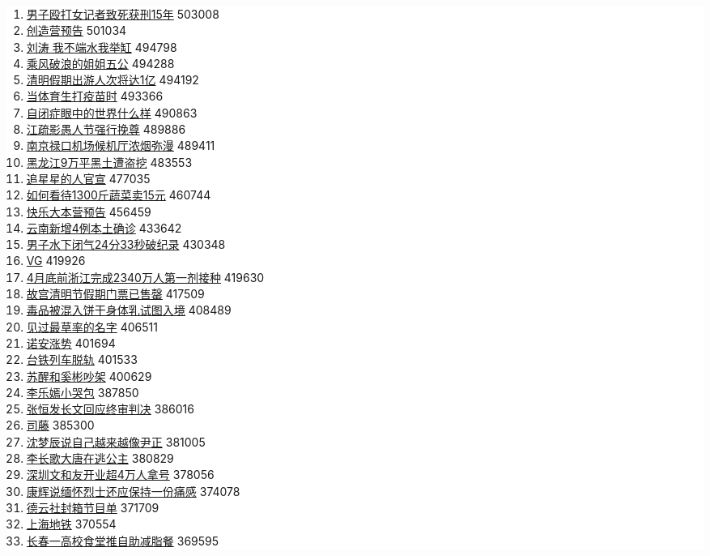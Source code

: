 1. [男子殴打女记者致死获刑15年](https://s.weibo.com/weibo?q=%23%E7%94%B7%E5%AD%90%E6%AE%B4%E6%89%93%E5%A5%B3%E8%AE%B0%E8%80%85%E8%87%B4%E6%AD%BB%E8%8E%B7%E5%88%9115%E5%B9%B4%23&Refer=top) 503008
1. [创造营预告](https://s.weibo.com/weibo?q=%23%E5%88%9B%E9%80%A0%E8%90%A5%E9%A2%84%E5%91%8A%23&Refer=top) 501034
1. [刘涛 我不端水我举缸](https://s.weibo.com/weibo?q=%23%E5%88%98%E6%B6%9B%20%E6%88%91%E4%B8%8D%E7%AB%AF%E6%B0%B4%E6%88%91%E4%B8%BE%E7%BC%B8%23&Refer=top) 494798
1. [乘风破浪的姐姐五公](https://s.weibo.com/weibo?q=%E4%B9%98%E9%A3%8E%E7%A0%B4%E6%B5%AA%E7%9A%84%E5%A7%90%E5%A7%90%E4%BA%94%E5%85%AC&Refer=top) 494288
1. [清明假期出游人次将达1亿](https://s.weibo.com/weibo?q=%23%E6%B8%85%E6%98%8E%E5%81%87%E6%9C%9F%E5%87%BA%E6%B8%B8%E4%BA%BA%E6%AC%A1%E5%B0%86%E8%BE%BE1%E4%BA%BF%23&Refer=top) 494192
1. [当体育生打疫苗时](https://s.weibo.com/weibo?q=%23%E5%BD%93%E4%BD%93%E8%82%B2%E7%94%9F%E6%89%93%E7%96%AB%E8%8B%97%E6%97%B6%23&Refer=top) 493366
1. [自闭症眼中的世界什么样](https://s.weibo.com/weibo?q=%23%E8%87%AA%E9%97%AD%E7%97%87%E7%9C%BC%E4%B8%AD%E7%9A%84%E4%B8%96%E7%95%8C%E4%BB%80%E4%B9%88%E6%A0%B7%23&Refer=top) 490863
1. [江疏影愚人节强行挽尊](https://s.weibo.com/weibo?q=%23%E6%B1%9F%E7%96%8F%E5%BD%B1%E6%84%9A%E4%BA%BA%E8%8A%82%E5%BC%BA%E8%A1%8C%E6%8C%BD%E5%B0%8A%23&Refer=top) 489886
1. [南京禄口机场候机厅浓烟弥漫](https://s.weibo.com/weibo?q=%E5%8D%97%E4%BA%AC%E7%A6%84%E5%8F%A3%E6%9C%BA%E5%9C%BA%E5%80%99%E6%9C%BA%E5%8E%85%E6%B5%93%E7%83%9F%E5%BC%A5%E6%BC%AB&Refer=top) 489411
1. [黑龙江9万平黑土遭盗挖](https://s.weibo.com/weibo?q=%23%E9%BB%91%E9%BE%99%E6%B1%9F9%E4%B8%87%E5%B9%B3%E9%BB%91%E5%9C%9F%E9%81%AD%E7%9B%97%E6%8C%96%23&Refer=top) 483553
1. [追星星的人官宣](https://s.weibo.com/weibo?q=%23%E8%BF%BD%E6%98%9F%E6%98%9F%E7%9A%84%E4%BA%BA%E5%AE%98%E5%AE%A3%23&Refer=top) 477035
1. [如何看待1300斤蔬菜卖15元](https://s.weibo.com/weibo?q=%23%E5%A6%82%E4%BD%95%E7%9C%8B%E5%BE%851300%E6%96%A4%E8%94%AC%E8%8F%9C%E5%8D%9615%E5%85%83%23&Refer=top) 460744
1. [快乐大本营预告](https://s.weibo.com/weibo?q=%E5%BF%AB%E4%B9%90%E5%A4%A7%E6%9C%AC%E8%90%A5%E9%A2%84%E5%91%8A&Refer=top) 456459
1. [云南新增4例本土确诊](https://s.weibo.com/weibo?q=%23%E4%BA%91%E5%8D%97%E6%96%B0%E5%A2%9E4%E4%BE%8B%E6%9C%AC%E5%9C%9F%E7%A1%AE%E8%AF%8A%23&Refer=top) 433642
1. [男子水下闭气24分33秒破纪录](https://s.weibo.com/weibo?q=%E7%94%B7%E5%AD%90%E6%B0%B4%E4%B8%8B%E9%97%AD%E6%B0%9424%E5%88%8633%E7%A7%92%E7%A0%B4%E7%BA%AA%E5%BD%95&Refer=top) 430348
1. [VG](https://s.weibo.com/weibo?q=VG&Refer=top) 419926
1. [4月底前浙江完成2340万人第一剂接种](https://s.weibo.com/weibo?q=4%E6%9C%88%E5%BA%95%E5%89%8D%E6%B5%99%E6%B1%9F%E5%AE%8C%E6%88%902340%E4%B8%87%E4%BA%BA%E7%AC%AC%E4%B8%80%E5%89%82%E6%8E%A5%E7%A7%8D&Refer=top) 419630
1. [故宫清明节假期门票已售罄](https://s.weibo.com/weibo?q=%E6%95%85%E5%AE%AB%E6%B8%85%E6%98%8E%E8%8A%82%E5%81%87%E6%9C%9F%E9%97%A8%E7%A5%A8%E5%B7%B2%E5%94%AE%E7%BD%84&Refer=top) 417509
1. [毒品被混入饼干身体乳试图入境](https://s.weibo.com/weibo?q=%23%E6%AF%92%E5%93%81%E8%A2%AB%E6%B7%B7%E5%85%A5%E9%A5%BC%E5%B9%B2%E8%BA%AB%E4%BD%93%E4%B9%B3%E8%AF%95%E5%9B%BE%E5%85%A5%E5%A2%83%23&Refer=top) 408489
1. [见过最草率的名字](https://s.weibo.com/weibo?q=%23%E8%A7%81%E8%BF%87%E6%9C%80%E8%8D%89%E7%8E%87%E7%9A%84%E5%90%8D%E5%AD%97%23&Refer=top) 406511
1. [诺安涨势](https://s.weibo.com/weibo?q=%E8%AF%BA%E5%AE%89%E6%B6%A8%E5%8A%BF&Refer=top) 401694
1. [台铁列车脱轨](https://s.weibo.com/weibo?q=%E5%8F%B0%E9%93%81%E5%88%97%E8%BD%A6%E8%84%B1%E8%BD%A8&Refer=top) 401533
1. [苏醒和奚彬吵架](https://s.weibo.com/weibo?q=%23%E8%8B%8F%E9%86%92%E5%92%8C%E5%A5%9A%E5%BD%AC%E5%90%B5%E6%9E%B6%23&Refer=top) 400629
1. [李乐嫣小哭包](https://s.weibo.com/weibo?q=%23%E6%9D%8E%E4%B9%90%E5%AB%A3%E5%B0%8F%E5%93%AD%E5%8C%85%23&Refer=top) 387850
1. [张恒发长文回应终审判决](https://s.weibo.com/weibo?q=%23%E5%BC%A0%E6%81%92%E5%8F%91%E9%95%BF%E6%96%87%E5%9B%9E%E5%BA%94%E7%BB%88%E5%AE%A1%E5%88%A4%E5%86%B3%23&Refer=top) 386016
1. [司藤](https://s.weibo.com/weibo?q=%E5%8F%B8%E8%97%A4&Refer=top) 385300
1. [沈梦辰说自己越来越像尹正](https://s.weibo.com/weibo?q=%23%E6%B2%88%E6%A2%A6%E8%BE%B0%E8%AF%B4%E8%87%AA%E5%B7%B1%E8%B6%8A%E6%9D%A5%E8%B6%8A%E5%83%8F%E5%B0%B9%E6%AD%A3%23&Refer=top) 381005
1. [李长歌大唐在逃公主](https://s.weibo.com/weibo?q=%23%E6%9D%8E%E9%95%BF%E6%AD%8C%E5%A4%A7%E5%94%90%E5%9C%A8%E9%80%83%E5%85%AC%E4%B8%BB%23&Refer=top) 380829
1. [深圳文和友开业超4万人拿号](https://s.weibo.com/weibo?q=%23%E6%B7%B1%E5%9C%B3%E6%96%87%E5%92%8C%E5%8F%8B%E5%BC%80%E4%B8%9A%E8%B6%854%E4%B8%87%E4%BA%BA%E6%8B%BF%E5%8F%B7%23&Refer=top) 378056
1. [康辉说缅怀烈士还应保持一份痛感](https://s.weibo.com/weibo?q=%23%E5%BA%B7%E8%BE%89%E8%AF%B4%E7%BC%85%E6%80%80%E7%83%88%E5%A3%AB%E8%BF%98%E5%BA%94%E4%BF%9D%E6%8C%81%E4%B8%80%E4%BB%BD%E7%97%9B%E6%84%9F%23&Refer=top) 374078
1. [德云社封箱节目单](https://s.weibo.com/weibo?q=%23%E5%BE%B7%E4%BA%91%E7%A4%BE%E5%B0%81%E7%AE%B1%E8%8A%82%E7%9B%AE%E5%8D%95%23&Refer=top) 371709
1. [上海地铁](https://s.weibo.com/weibo?q=%E4%B8%8A%E6%B5%B7%E5%9C%B0%E9%93%81&Refer=top) 370554
1. [长春一高校食堂推自助减脂餐](https://s.weibo.com/weibo?q=%E9%95%BF%E6%98%A5%E4%B8%80%E9%AB%98%E6%A0%A1%E9%A3%9F%E5%A0%82%E6%8E%A8%E8%87%AA%E5%8A%A9%E5%87%8F%E8%84%82%E9%A4%90&Refer=top) 369595